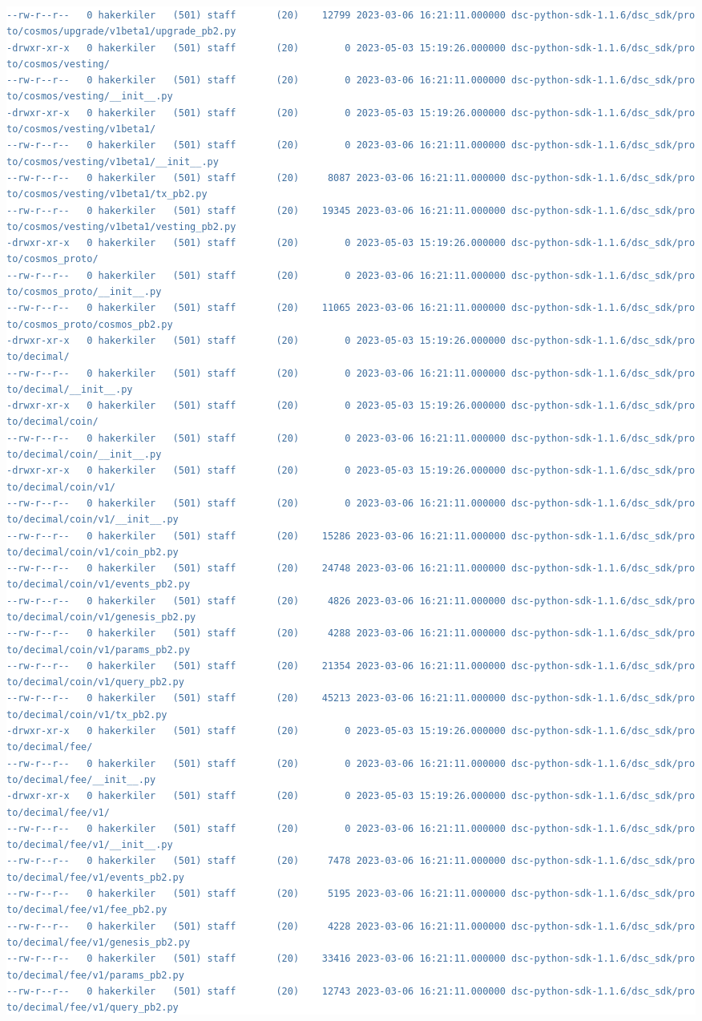 ```diff
--rw-r--r--   0 hakerkiler   (501) staff       (20)    12799 2023-03-06 16:21:11.000000 dsc-python-sdk-1.1.6/dsc_sdk/proto/cosmos/upgrade/v1beta1/upgrade_pb2.py
-drwxr-xr-x   0 hakerkiler   (501) staff       (20)        0 2023-05-03 15:19:26.000000 dsc-python-sdk-1.1.6/dsc_sdk/proto/cosmos/vesting/
--rw-r--r--   0 hakerkiler   (501) staff       (20)        0 2023-03-06 16:21:11.000000 dsc-python-sdk-1.1.6/dsc_sdk/proto/cosmos/vesting/__init__.py
-drwxr-xr-x   0 hakerkiler   (501) staff       (20)        0 2023-05-03 15:19:26.000000 dsc-python-sdk-1.1.6/dsc_sdk/proto/cosmos/vesting/v1beta1/
--rw-r--r--   0 hakerkiler   (501) staff       (20)        0 2023-03-06 16:21:11.000000 dsc-python-sdk-1.1.6/dsc_sdk/proto/cosmos/vesting/v1beta1/__init__.py
--rw-r--r--   0 hakerkiler   (501) staff       (20)     8087 2023-03-06 16:21:11.000000 dsc-python-sdk-1.1.6/dsc_sdk/proto/cosmos/vesting/v1beta1/tx_pb2.py
--rw-r--r--   0 hakerkiler   (501) staff       (20)    19345 2023-03-06 16:21:11.000000 dsc-python-sdk-1.1.6/dsc_sdk/proto/cosmos/vesting/v1beta1/vesting_pb2.py
-drwxr-xr-x   0 hakerkiler   (501) staff       (20)        0 2023-05-03 15:19:26.000000 dsc-python-sdk-1.1.6/dsc_sdk/proto/cosmos_proto/
--rw-r--r--   0 hakerkiler   (501) staff       (20)        0 2023-03-06 16:21:11.000000 dsc-python-sdk-1.1.6/dsc_sdk/proto/cosmos_proto/__init__.py
--rw-r--r--   0 hakerkiler   (501) staff       (20)    11065 2023-03-06 16:21:11.000000 dsc-python-sdk-1.1.6/dsc_sdk/proto/cosmos_proto/cosmos_pb2.py
-drwxr-xr-x   0 hakerkiler   (501) staff       (20)        0 2023-05-03 15:19:26.000000 dsc-python-sdk-1.1.6/dsc_sdk/proto/decimal/
--rw-r--r--   0 hakerkiler   (501) staff       (20)        0 2023-03-06 16:21:11.000000 dsc-python-sdk-1.1.6/dsc_sdk/proto/decimal/__init__.py
-drwxr-xr-x   0 hakerkiler   (501) staff       (20)        0 2023-05-03 15:19:26.000000 dsc-python-sdk-1.1.6/dsc_sdk/proto/decimal/coin/
--rw-r--r--   0 hakerkiler   (501) staff       (20)        0 2023-03-06 16:21:11.000000 dsc-python-sdk-1.1.6/dsc_sdk/proto/decimal/coin/__init__.py
-drwxr-xr-x   0 hakerkiler   (501) staff       (20)        0 2023-05-03 15:19:26.000000 dsc-python-sdk-1.1.6/dsc_sdk/proto/decimal/coin/v1/
--rw-r--r--   0 hakerkiler   (501) staff       (20)        0 2023-03-06 16:21:11.000000 dsc-python-sdk-1.1.6/dsc_sdk/proto/decimal/coin/v1/__init__.py
--rw-r--r--   0 hakerkiler   (501) staff       (20)    15286 2023-03-06 16:21:11.000000 dsc-python-sdk-1.1.6/dsc_sdk/proto/decimal/coin/v1/coin_pb2.py
--rw-r--r--   0 hakerkiler   (501) staff       (20)    24748 2023-03-06 16:21:11.000000 dsc-python-sdk-1.1.6/dsc_sdk/proto/decimal/coin/v1/events_pb2.py
--rw-r--r--   0 hakerkiler   (501) staff       (20)     4826 2023-03-06 16:21:11.000000 dsc-python-sdk-1.1.6/dsc_sdk/proto/decimal/coin/v1/genesis_pb2.py
--rw-r--r--   0 hakerkiler   (501) staff       (20)     4288 2023-03-06 16:21:11.000000 dsc-python-sdk-1.1.6/dsc_sdk/proto/decimal/coin/v1/params_pb2.py
--rw-r--r--   0 hakerkiler   (501) staff       (20)    21354 2023-03-06 16:21:11.000000 dsc-python-sdk-1.1.6/dsc_sdk/proto/decimal/coin/v1/query_pb2.py
--rw-r--r--   0 hakerkiler   (501) staff       (20)    45213 2023-03-06 16:21:11.000000 dsc-python-sdk-1.1.6/dsc_sdk/proto/decimal/coin/v1/tx_pb2.py
-drwxr-xr-x   0 hakerkiler   (501) staff       (20)        0 2023-05-03 15:19:26.000000 dsc-python-sdk-1.1.6/dsc_sdk/proto/decimal/fee/
--rw-r--r--   0 hakerkiler   (501) staff       (20)        0 2023-03-06 16:21:11.000000 dsc-python-sdk-1.1.6/dsc_sdk/proto/decimal/fee/__init__.py
-drwxr-xr-x   0 hakerkiler   (501) staff       (20)        0 2023-05-03 15:19:26.000000 dsc-python-sdk-1.1.6/dsc_sdk/proto/decimal/fee/v1/
--rw-r--r--   0 hakerkiler   (501) staff       (20)        0 2023-03-06 16:21:11.000000 dsc-python-sdk-1.1.6/dsc_sdk/proto/decimal/fee/v1/__init__.py
--rw-r--r--   0 hakerkiler   (501) staff       (20)     7478 2023-03-06 16:21:11.000000 dsc-python-sdk-1.1.6/dsc_sdk/proto/decimal/fee/v1/events_pb2.py
--rw-r--r--   0 hakerkiler   (501) staff       (20)     5195 2023-03-06 16:21:11.000000 dsc-python-sdk-1.1.6/dsc_sdk/proto/decimal/fee/v1/fee_pb2.py
--rw-r--r--   0 hakerkiler   (501) staff       (20)     4228 2023-03-06 16:21:11.000000 dsc-python-sdk-1.1.6/dsc_sdk/proto/decimal/fee/v1/genesis_pb2.py
--rw-r--r--   0 hakerkiler   (501) staff       (20)    33416 2023-03-06 16:21:11.000000 dsc-python-sdk-1.1.6/dsc_sdk/proto/decimal/fee/v1/params_pb2.py
--rw-r--r--   0 hakerkiler   (501) staff       (20)    12743 2023-03-06 16:21:11.000000 dsc-python-sdk-1.1.6/dsc_sdk/proto/decimal/fee/v1/query_pb2.py
```